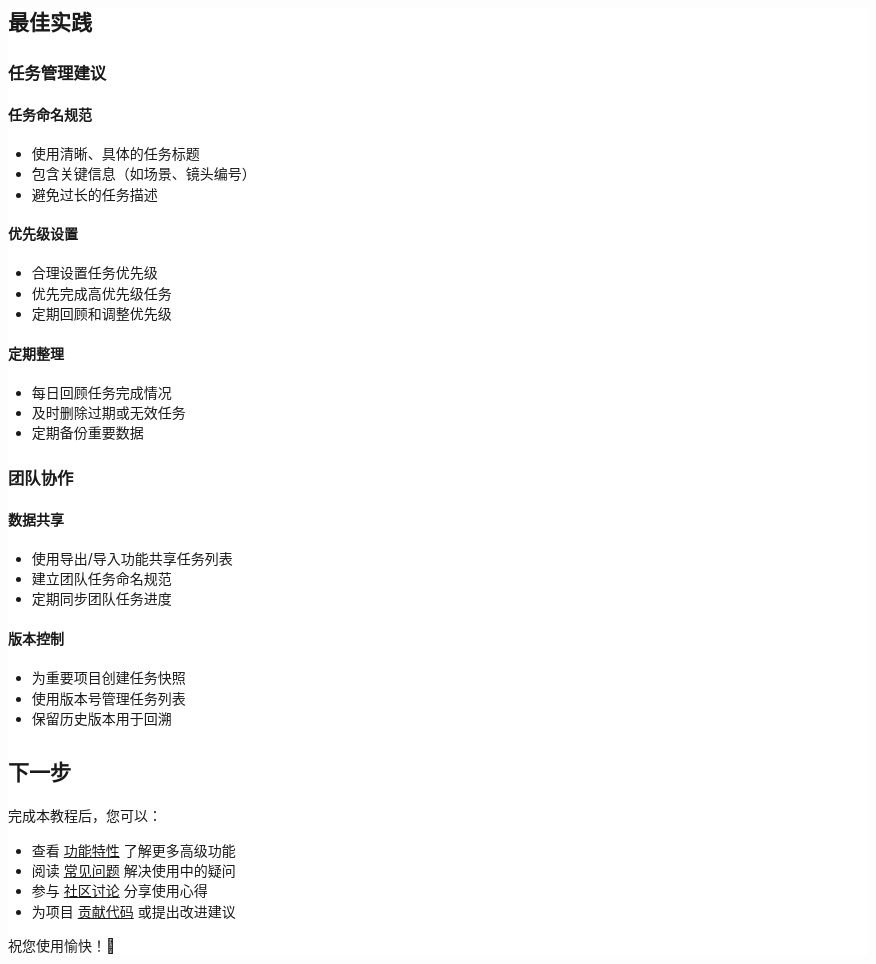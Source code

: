 ## 最佳实践

### 任务管理建议

#### 任务命名规范
- 使用清晰、具体的任务标题
- 包含关键信息（如场景、镜头编号）
- 避免过长的任务描述

#### 优先级设置
- 合理设置任务优先级
- 优先完成高优先级任务
- 定期回顾和调整优先级

#### 定期整理
- 每日回顾任务完成情况
- 及时删除过期或无效任务
- 定期备份重要数据

### 团队协作

#### 数据共享
- 使用导出/导入功能共享任务列表
- 建立团队任务命名规范
- 定期同步团队任务进度

#### 版本控制
- 为重要项目创建任务快照
- 使用版本号管理任务列表
- 保留历史版本用于回溯

## 下一步

完成本教程后，您可以：

- 查看 [功能特性](/features/) 了解更多高级功能
- 阅读 [常见问题](/guide/faq) 解决使用中的疑问
- 参与 [社区讨论](https://github.com/yancongya/Uiineed-Todo-List-For-AE/discussions) 分享使用心得
- 为项目 [贡献代码](https://github.com/yancongya/Uiineed-Todo-List-For-AE) 或提出改进建议

祝您使用愉快！🎉